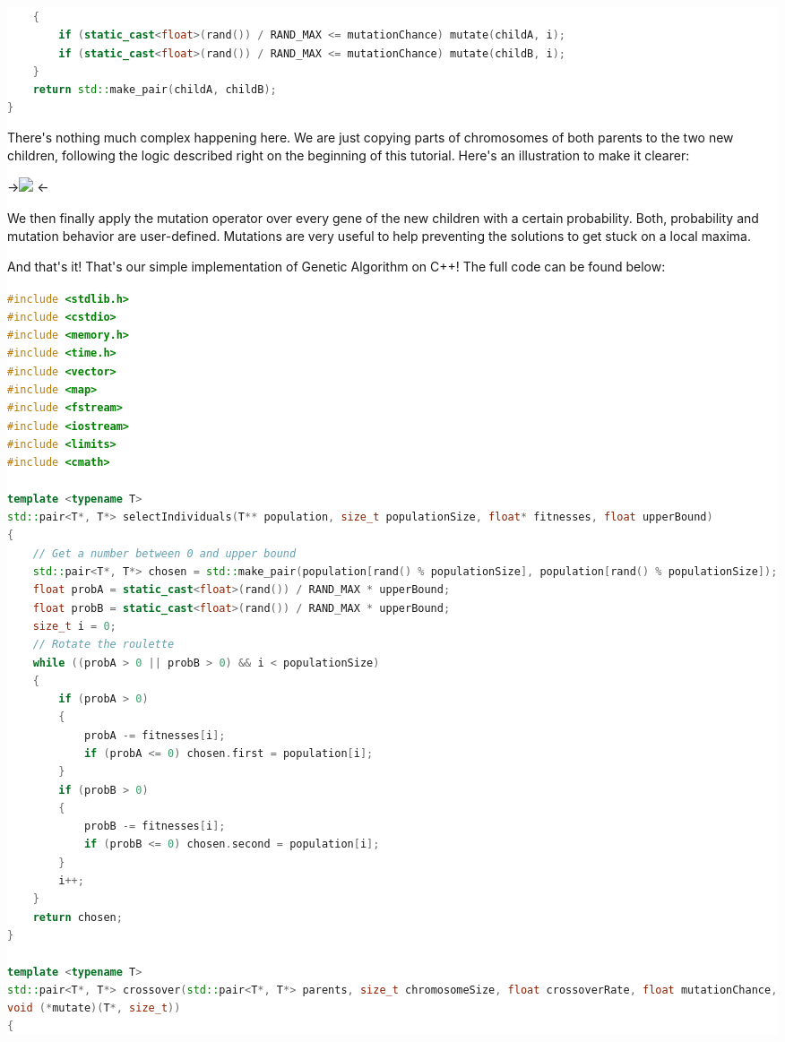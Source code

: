 ``` C++ genetic_algorithm.cpp
	{
		if (static_cast<float>(rand()) / RAND_MAX <= mutationChance) mutate(childA, i);
		if (static_cast<float>(rand()) / RAND_MAX <= mutationChance) mutate(childB, i);
	}
	return std::make_pair(childA, childB);
}
```
There's nothing much complex happening here. We are just copying parts of chromosomes of both parents to the two new children, following the logic described right on the beginning of this tutorial. Here's an illustration to make it clearer:

-><a href="https://en.wikipedia.org/wiki/Crossover_(genetic_algorithm)">![](https://upload.wikimedia.org/wikipedia/commons/thumb/5/56/OnePointCrossover.svg/231px-OnePointCrossover.svg.png)</a> <-

We then finally apply the mutation operator over every gene of the new children with a certain probability. Both, probability and mutation behavior are user-defined. Mutations are very useful to help preventing the solutions to get stuck on a local maxima.

And that's it! That's our simple implementation of Genetic Algorithm on C++! The full code can be found below:

``` C++ genetic_algorithm.cpp
#include <stdlib.h>
#include <cstdio>
#include <memory.h> 
#include <time.h>
#include <vector>
#include <map>
#include <fstream>
#include <iostream>
#include <limits>
#include <cmath>

template <typename T>
std::pair<T*, T*> selectIndividuals(T** population, size_t populationSize, float* fitnesses, float upperBound)
{
	// Get a number between 0 and upper bound
	std::pair<T*, T*> chosen = std::make_pair(population[rand() % populationSize], population[rand() % populationSize]);
	float probA = static_cast<float>(rand()) / RAND_MAX * upperBound;
	float probB = static_cast<float>(rand()) / RAND_MAX * upperBound;
	size_t i = 0;
	// Rotate the roulette
	while ((probA > 0 || probB > 0) && i < populationSize)
	{
		if (probA > 0)
		{
			probA -= fitnesses[i];
			if (probA <= 0) chosen.first = population[i];
		}
		if (probB > 0)
		{
			probB -= fitnesses[i];
			if (probB <= 0) chosen.second = population[i];
		} 
		i++;
	}
	return chosen;
}

template <typename T>
std::pair<T*, T*> crossover(std::pair<T*, T*> parents, size_t chromosomeSize, float crossoverRate, float mutationChance, void (*mutate)(T*, size_t))
{
```